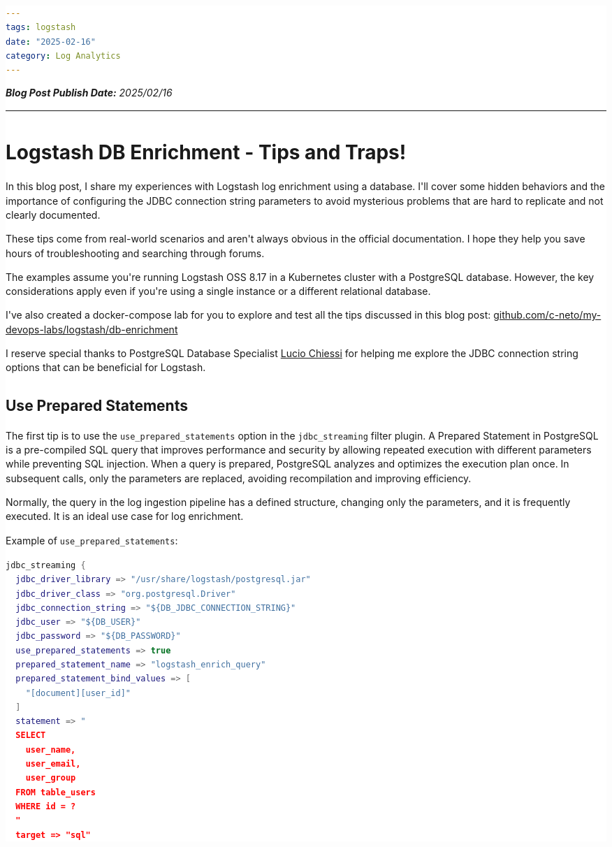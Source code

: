 ```yaml
---
tags: logstash
date: "2025-02-16"
category: Log Analytics
---
```


*__Blog Post Publish Date:__ 2025/02/16*

---

# Logstash DB Enrichment - Tips and Traps!

In this blog post, I share my experiences with Logstash log enrichment using a database. I'll cover some hidden behaviors and the importance of configuring the JDBC connection string parameters to avoid mysterious problems that are hard to replicate and not clearly documented.

These tips come from real-world scenarios and aren't always obvious in the official documentation. I hope they help you save hours of troubleshooting and searching through forums.

The examples assume you're running Logstash OSS 8.17 in a Kubernetes cluster with a PostgreSQL database. However, the key considerations apply even if you're using a single instance or a different relational database.

I've also created a docker-compose lab for you to explore and test all the tips discussed in this blog post: <i class="fab fa-github fa-fade"></i> [github.com/c-neto/my-devops-labs/logstash/db-enrichment](https://github.com/c-neto/my-devops-labs/tree/main/logstash/db-enrichment)

I reserve special thanks to PostgreSQL Database Specialist [Lucio Chiessi](https://www.linkedin.com/in/lucio-chiessi) for helping me explore the JDBC connection string options that can be beneficial for Logstash.

## Use Prepared Statements

The first tip is to use the `use_prepared_statements` option in the `jdbc_streaming` filter plugin. A Prepared Statement in PostgreSQL is a pre-compiled SQL query that improves performance and security by allowing repeated execution with different parameters while preventing SQL injection. When a query is prepared, PostgreSQL analyzes and optimizes the execution plan once. In subsequent calls, only the parameters are replaced, avoiding recompilation and improving efficiency.

Normally, the query in the log ingestion pipeline has a defined structure, changing only the parameters, and it is frequently executed. It is an ideal use case for log enrichment.

Example of `use_prepared_statements`:

```lua
jdbc_streaming {
  jdbc_driver_library => "/usr/share/logstash/postgresql.jar"
  jdbc_driver_class => "org.postgresql.Driver"
  jdbc_connection_string => "${DB_JDBC_CONNECTION_STRING}"
  jdbc_user => "${DB_USER}"
  jdbc_password => "${DB_PASSWORD}"
  use_prepared_statements => true
  prepared_statement_name => "logstash_enrich_query"
  prepared_statement_bind_values => [
    "[document][user_id]"
  ]
  statement => "
  SELECT
    user_name,
    user_email,
    user_group
  FROM table_users
  WHERE id = ?
  "
  target => "sql"
```